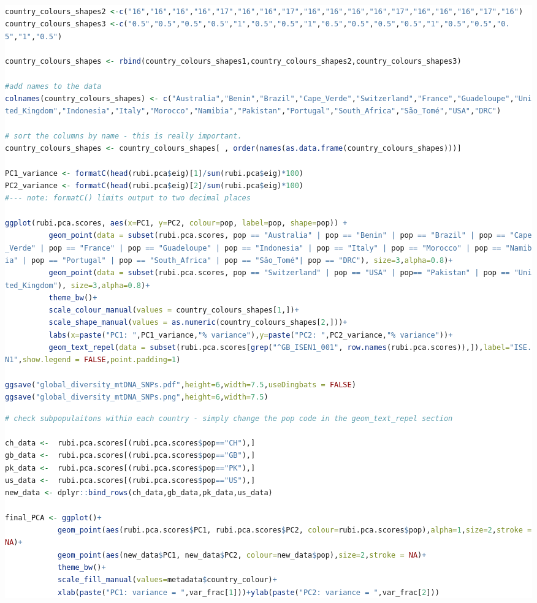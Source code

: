 ```R
country_colours_shapes2 <-c("16","16","16","16","17","16","16","17","16","16","16","16","17","16","16","16","17","16")
country_colours_shapes3 <-c("0.5","0.5","0.5","0.5","1","0.5","0.5","1","0.5","0.5","0.5","0.5","1","0.5","0.5","0.5","1","0.5")

country_colours_shapes <- rbind(country_colours_shapes1,country_colours_shapes2,country_colours_shapes3)

#add names to the data
colnames(country_colours_shapes) <- c("Australia","Benin","Brazil","Cape_Verde","Switzerland","France","Guadeloupe","United_Kingdom","Indonesia","Italy","Morocco","Namibia","Pakistan","Portugal","South_Africa","São_Tomé","USA","DRC")

# sort the columns by name - this is really important.
country_colours_shapes <- country_colours_shapes[ , order(names(as.data.frame(country_colours_shapes)))]

PC1_variance <- formatC(head(rubi.pca$eig)[1]/sum(rubi.pca$eig)*100)
PC2_variance <- formatC(head(rubi.pca$eig)[2]/sum(rubi.pca$eig)*100)
#--- note: formatC() limits output to two decimal places

ggplot(rubi.pca.scores, aes(x=PC1, y=PC2, colour=pop, label=pop, shape=pop)) +
          geom_point(data = subset(rubi.pca.scores, pop == "Australia" | pop == "Benin" | pop == "Brazil" | pop == "Cape_Verde" | pop == "France" | pop == "Guadeloupe" | pop == "Indonesia" | pop == "Italy" | pop == "Morocco" | pop == "Namibia" | pop == "Portugal" | pop == "South_Africa" | pop == "São_Tomé"| pop == "DRC"), size=3,alpha=0.8)+
          geom_point(data = subset(rubi.pca.scores, pop == "Switzerland" | pop == "USA" | pop== "Pakistan" | pop == "United_Kingdom"), size=3,alpha=0.8)+
          theme_bw()+
          scale_colour_manual(values = country_colours_shapes[1,])+
          scale_shape_manual(values = as.numeric(country_colours_shapes[2,]))+
          labs(x=paste("PC1: ",PC1_variance,"% variance"),y=paste("PC2: ",PC2_variance,"% variance"))+
          geom_text_repel(data = subset(rubi.pca.scores[grep("^GB_ISEN1_001", row.names(rubi.pca.scores)),]),label="ISE.N1",show.legend = FALSE,point.padding=1)

ggsave("global_diversity_mtDNA_SNPs.pdf",height=6,width=7.5,useDingbats = FALSE)
ggsave("global_diversity_mtDNA_SNPs.png",height=6,width=7.5)

```

```R
# check subpopulaitons within each country - simply change the pop code in the geom_text_repel section

ch_data	<-	rubi.pca.scores[(rubi.pca.scores$pop=="CH"),]
gb_data	<-	rubi.pca.scores[(rubi.pca.scores$pop=="GB"),]
pk_data	<-	rubi.pca.scores[(rubi.pca.scores$pop=="PK"),]
us_data	<-	rubi.pca.scores[(rubi.pca.scores$pop=="US"),]
new_data <- dplyr::bind_rows(ch_data,gb_data,pk_data,us_data)

final_PCA <- ggplot()+
			geom_point(aes(rubi.pca.scores$PC1, rubi.pca.scores$PC2, colour=rubi.pca.scores$pop),alpha=1,size=2,stroke = NA)+
			geom_point(aes(new_data$PC1, new_data$PC2, colour=new_data$pop),size=2,stroke = NA)+
			theme_bw()+
			scale_fill_manual(values=metadata$country_colour)+
			xlab(paste("PC1: variance = ",var_frac[1]))+ylab(paste("PC2: variance = ",var_frac[2]))

```			
